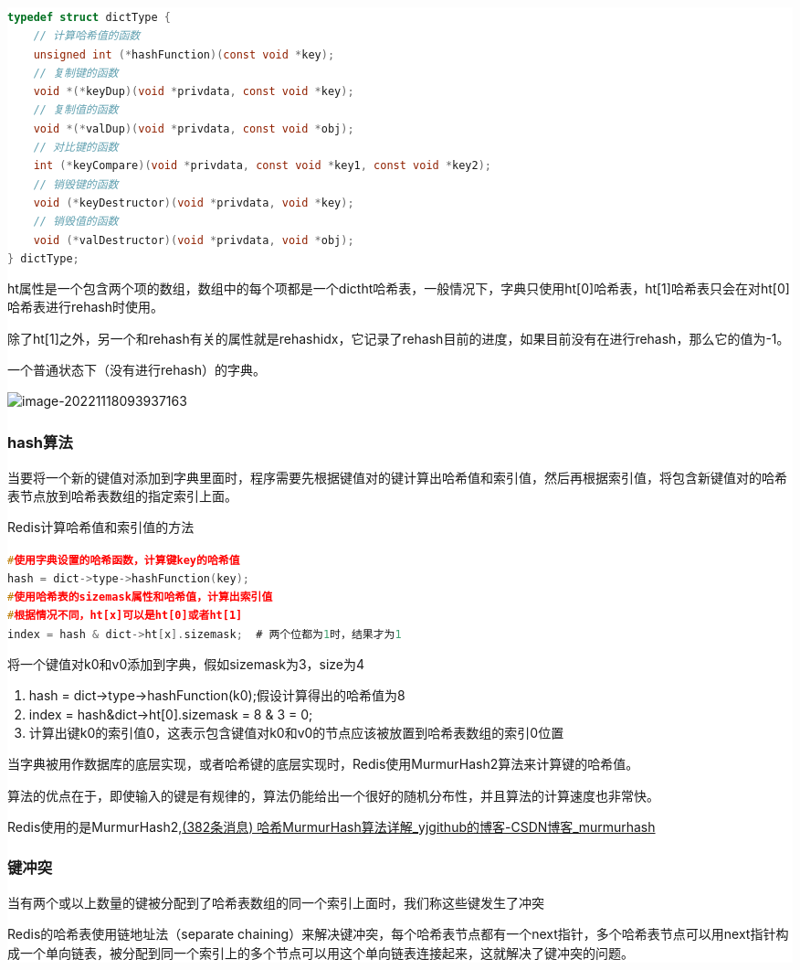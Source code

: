 ```c
typedef struct dictType {
    // 计算哈希值的函数
    unsigned int (*hashFunction)(const void *key);
    // 复制键的函数
    void *(*keyDup)(void *privdata, const void *key);
    // 复制值的函数
    void *(*valDup)(void *privdata, const void *obj);
    // 对比键的函数
    int (*keyCompare)(void *privdata, const void *key1, const void *key2);
    // 销毁键的函数
    void (*keyDestructor)(void *privdata, void *key);
    // 销毁值的函数
    void (*valDestructor)(void *privdata, void *obj);
} dictType;
```

ht属性是一个包含两个项的数组，数组中的每个项都是一个dictht哈希表，一般情况下，字典只使用ht[0]哈希表，ht[1]哈希表只会在对ht[0]哈希表进行rehash时使用。

除了ht[1]之外，另一个和rehash有关的属性就是rehashidx，它记录了rehash目前的进度，如果目前没有在进行rehash，那么它的值为-1。

一个普通状态下（没有进行rehash）的字典。

![image-20221118093937163](https://mynotepicbed.oss-cn-beijing.aliyuncs.com/img/image-20221118093937163.png)

### hash算法

当要将一个新的键值对添加到字典里面时，程序需要先根据键值对的键计算出哈希值和索引值，然后再根据索引值，将包含新键值对的哈希表节点放到哈希表数组的指定索引上面。

Redis计算哈希值和索引值的方法

```c
#使用字典设置的哈希函数，计算键key的哈希值
hash = dict->type->hashFunction(key);
#使用哈希表的sizemask属性和哈希值，计算出索引值
#根据情况不同，ht[x]可以是ht[0]或者ht[1]
index = hash & dict->ht[x].sizemask;  # 两个位都为1时，结果才为1
```

将一个键值对k0和v0添加到字典，假如sizemask为3，size为4

1. hash = dict->type->hashFunction(k0);假设计算得出的哈希值为8
2. index = hash&dict->ht[0].sizemask = 8 & 3 = 0;
3. 计算出键k0的索引值0，这表示包含键值对k0和v0的节点应该被放置到哈希表数组的索引0位置

当字典被用作数据库的底层实现，或者哈希键的底层实现时，Redis使用MurmurHash2算法来计算键的哈希值。

算法的优点在于，即使输入的键是有规律的，算法仍能给出一个很好的随机分布性，并且算法的计算速度也非常快。

Redis使用的是MurmurHash2,[(382条消息) 哈希MurmurHash算法详解_yjgithub的博客-CSDN博客_murmurhash](https://blog.csdn.net/yjgithub/article/details/120447399)

### 键冲突

当有两个或以上数量的键被分配到了哈希表数组的同一个索引上面时，我们称这些键发生了冲突

Redis的哈希表使用链地址法（separate chaining）来解决键冲突，每个哈希表节点都有一个next指针，多个哈希表节点可以用next指针构成一个单向链表，被分配到同一个索引上的多个节点可以用这个单向链表连接起来，这就解决了键冲突的问题。
